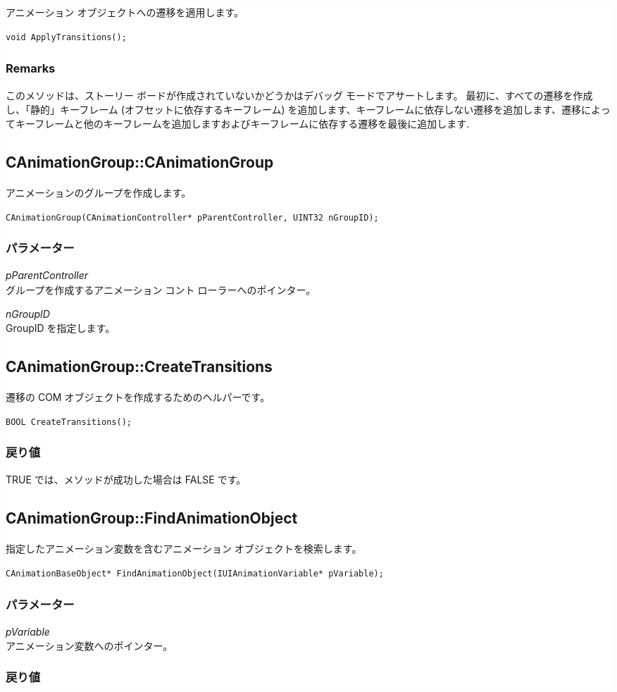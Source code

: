 アニメーション オブジェクトへの遷移を適用します。

```
void ApplyTransitions();
```

### <a name="remarks"></a>Remarks

このメソッドは、ストーリー ボードが作成されていないかどうかはデバッグ モードでアサートします。 最初に、すべての遷移を作成し、「静的」キーフレーム (オフセットに依存するキーフレーム) を追加します、キーフレームに依存しない遷移を追加します、遷移によってキーフレームと他のキーフレームを追加しますおよびキーフレームに依存する遷移を最後に追加します.

##  <a name="canimationgroup"></a>  CAnimationGroup::CAnimationGroup

アニメーションのグループを作成します。

```
CAnimationGroup(CAnimationController* pParentController, UINT32 nGroupID);
```

### <a name="parameters"></a>パラメーター

*pParentController*<br/>
グループを作成するアニメーション コント ローラーへのポインター。

*nGroupID*<br/>
GroupID を指定します。

##  <a name="createtransitions"></a>  CAnimationGroup::CreateTransitions

遷移の COM オブジェクトを作成するためのヘルパーです。

```
BOOL CreateTransitions();
```

### <a name="return-value"></a>戻り値

TRUE では、メソッドが成功した場合は FALSE です。

##  <a name="findanimationobject"></a>  CAnimationGroup::FindAnimationObject

指定したアニメーション変数を含むアニメーション オブジェクトを検索します。

```
CAnimationBaseObject* FindAnimationObject(IUIAnimationVariable* pVariable);
```

### <a name="parameters"></a>パラメーター

*pVariable*<br/>
アニメーション変数へのポインター。

### <a name="return-value"></a>戻り値
